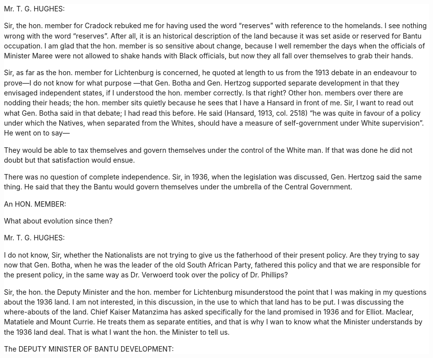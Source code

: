 <speech by="#hughes">

<from>Mr. <person refersTo="hansard_za">T. G. HUGHES</person>:</from>

<p>Sir, the hon. member for Cradock rebuked me for having used the word &#x201C;reserves&#x201D; with reference to the homelands. I see nothing wrong with the word &#x201C;reserves&#x201D;. After all, it is an historical description of the land because it was set aside or reserved for Bantu occupation. I am glad that the hon. member is so sensitive about change, because I well remember the days when the officials of Minister Maree were not allowed to shake hands with Black officials, but now they all fall over themselves to grab their hands.</p>

<p>Sir, as far as the hon. member for Lichtenburg is concerned, he quoted at length to us from the 1913 debate in an endeavour to prove&#x2014;I do not know for what purpose &#x2014;that Gen. Botha and Gen. Hertzog supported separate development in that they envisaged independent states, if I understood the hon. member correctly. Is that right&#x003F; Other hon. members over there are nodding their heads; the hon. member sits quietly because he sees that I have a Hansard in front of me. Sir, I want to read out what Gen. Botha said in that debate; I had read this before. He said (Hansard, 1913, col. 2518) &#x201C;he was quite in favour of a policy under which the Natives, when separated from the Whites, should have a measure of self-government under White supervision&#x201D;. He went on to say&#x2014;</p>

<block name="quote">They would be able to tax themselves and govern themselves under the control of the White man. If that was done he did not doubt but that satisfaction would ensue.</block>

<p>There was no question of complete independence. Sir, in 1936, when the legislation was discussed, Gen. Hertzog said the same thing. He said that they the Bantu would <span class="col_3207-3208" refersTo="page_0394"/>govern themselves under the umbrella of the Central Government.</p>

</speech>

<speech by="#hon_member">

<from>An <person refersTo="hansard_za">HON. MEMBER</person>:</from>

<p>What about evolution since then&#x003F;</p>

</speech>

<speech by="#hughes">

<from>Mr. <person refersTo="hansard_za">T. G. HUGHES</person>:</from>

<p>I do not know, Sir, whether the Nationalists are not trying to give us the fatherhood of their present policy. Are they trying to say now that Gen. Botha, when he was the leader of the old South African Party, fathered this policy and that we are responsible for the present policy, in the same way as Dr. Verwoerd took over the policy of Dr. Phillips&#x003F;</p>

<p>Sir, the hon. the Deputy Minister and the hon. member for Lichtenburg misunderstood the point that I was making in my questions about the 1936 land. I am not interested, in this discussion, in the use to which that land has to be put. I was discussing the where-abouts of the land. Chief Kaiser Matanzima has asked specifically for the land promised in 1936 and for Elliot. Maclear, Matatiele and Mount Currie. He treats them as separate entities, and that is why I wan to know what the Minister understands by the 1936 land deal. That is what I want the hon. the Minister to tell us.</p>

</speech>

<speech by="#deputy_minister_of_bantu_development">

<from>The <person refersTo="hansard_za">DEPUTY MINISTER OF BANTU DEVELOPMENT</person>:</from>
